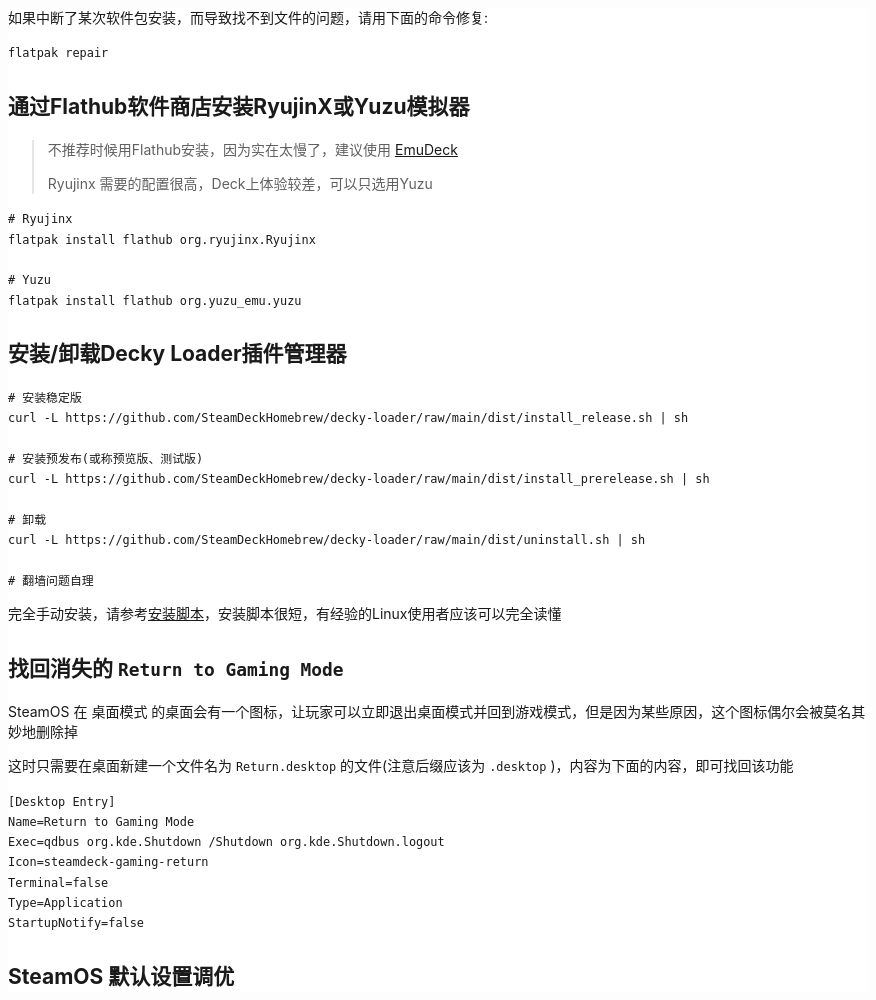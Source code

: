 如果中断了某次软件包安装，而导致找不到文件的问题，请用下面的命令修复: 

```shell
flatpak repair
```

## 通过Flathub软件商店安装RyujinX或Yuzu模拟器

> 不推荐时候用Flathub安装，因为实在太慢了，建议使用 [EmuDeck](https://github.com/EmuDeck/emudeck-electron/releases)
>
> Ryujinx 需要的配置很高，Deck上体验较差，可以只选用Yuzu

```shell
# Ryujinx
flatpak install flathub org.ryujinx.Ryujinx

# Yuzu
flatpak install flathub org.yuzu_emu.yuzu
```

## 安装/卸载Decky Loader插件管理器

```shell
# 安装稳定版
curl -L https://github.com/SteamDeckHomebrew/decky-loader/raw/main/dist/install_release.sh | sh

# 安装预发布(或称预览版、测试版)
curl -L https://github.com/SteamDeckHomebrew/decky-loader/raw/main/dist/install_prerelease.sh | sh

# 卸载
curl -L https://github.com/SteamDeckHomebrew/decky-loader/raw/main/dist/uninstall.sh | sh

# 翻墙问题自理
```

完全手动安装，请参考[安装脚本](https://github.com/SteamDeckHomebrew/decky-loader/blob/main/dist/install_release.sh)，安装脚本很短，有经验的Linux使用者应该可以完全读懂

## 找回消失的 `Return to Gaming Mode`

SteamOS 在 桌面模式 的桌面会有一个图标，让玩家可以立即退出桌面模式并回到游戏模式，但是因为某些原因，这个图标偶尔会被莫名其妙地删除掉

这时只需要在桌面新建一个文件名为 `Return.desktop` 的文件(注意后缀应该为 `.desktop` )，内容为下面的内容，即可找回该功能

```text
[Desktop Entry]
Name=Return to Gaming Mode
Exec=qdbus org.kde.Shutdown /Shutdown org.kde.Shutdown.logout
Icon=steamdeck-gaming-return
Terminal=false
Type=Application
StartupNotify=false
```

## SteamOS 默认设置调优

